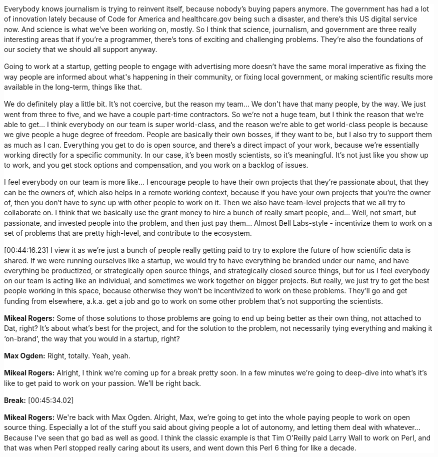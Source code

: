 Everybody knows journalism is trying to reinvent itself, because nobody’s buying papers anymore. The government has had a lot of innovation lately because of Code for America and healthcare.gov being such a disaster, and there’s this US digital service now. And science is what we’ve been working on, mostly. So I think that science, journalism, and government are three really interesting areas that if you’re a programmer, there’s tons of exciting and challenging problems. They’re also the foundations of our society that we should all support anyway.

Going to work at a startup, getting people to engage with advertising more doesn’t have the same moral imperative as fixing the way people are informed about what's happening in their community, or fixing local government, or making scientific results more available in the long-term, things like that.

We do definitely play a little bit. It’s not coercive, but the reason my team… We don’t have that many people, by the way. We just went from three to five, and we have a couple part-time contractors. So we’re not a huge team, but I think the reason that we’re able to get… I think everybody on our team is super world-class, and the reason we’re able to get world-class people is because we give people a huge degree of freedom. People are basically their own bosses, if they want to be, but I also try to support them as much as I can. Everything you get to do is open source, and there’s a direct impact of your work, because we’re essentially working directly for a specific community. In our case, it’s been mostly scientists, so it’s meaningful. It’s not just like you show up to work, and you get stock options and compensation, and you work on a backlog of issues.

I feel everybody on our team is more like… I encourage people to have their own projects that they’re passionate about, that they can be the owners of, which also helps in a remote working context, because if you have your own projects that you’re the owner of, then you don’t have to sync up with other people to work on it. Then we also have team-level projects that we all try to collaborate on. I think that we basically use the grant money to hire a bunch of really smart people, and… Well, not smart, but passionate, and invested people into the problem, and then just pay them... Almost Bell Labs-style - incentivize them to work on a set of problems that are pretty high-level, and contribute to the ecosystem.

\[00:44:16.23\] I view it as we’re just a bunch of people really getting paid to try to explore the future of how scientific data is shared. If we were running ourselves like a startup, we would try to have everything be branded under our name, and have everything be productized, or strategically open source things, and strategically closed source things, but for us I feel everybody on our team is acting like an individual, and sometimes we work together on bigger projects. But really, we just try to get the best people working in this space, because otherwise they won’t be incentivized to work on these problems. They’ll go and get funding from elsewhere, a.k.a. get a job and go to work on some other problem that’s not supporting the scientists.

**Mikeal Rogers:** Some of those solutions to those problems are going to end up being better as their own thing, not attached to Dat, right? It’s about what’s best for the project, and for the solution to the problem, not necessarily tying everything and making it ‘on-brand’, the way that you would in a startup, right?

**Max Ogden:** Right, totally. Yeah, yeah.

**Mikeal Rogers:** Alright, I think we’re coming up for a break pretty soon. In a few minutes we’re going to deep-dive into what’s it’s like to get paid to work on your passion. We’ll be right back.

**Break:** \[00:45:34.02\]

**Mikeal Rogers:** We're back with Max Ogden. Alright, Max, we’re going to get into the whole paying people to work on open source thing. Especially a lot of the stuff you said about giving people a lot of autonomy, and letting them deal with whatever... Because I’ve seen that go bad as well as good. I think the classic example is that Tim O’Reilly paid Larry Wall to work on Perl, and that was when Perl stopped really caring about its users, and went down this Perl 6 thing for like a decade.

